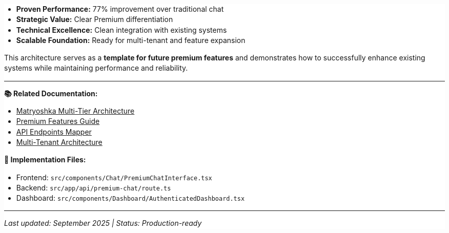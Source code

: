 - **Proven Performance:** 77% improvement over traditional chat
- **Strategic Value:** Clear Premium differentiation
- **Technical Excellence:** Clean integration with existing systems
- **Scalable Foundation:** Ready for multi-tenant and feature expansion

This architecture serves as a **template for future premium features** and demonstrates how to successfully enhance existing systems while maintaining performance and reliability.

---

**📚 Related Documentation:**
- [Matryoshka Multi-Tier Architecture](./MATRYOSHKA_ARCHITECTURE.md)
- [Premium Features Guide](./PREMIUM_FEATURES_GUIDE.md)
- [API Endpoints Mapper](./API_ENDPOINTS_MAPPER_AGENT.md)
- [Multi-Tenant Architecture](./MULTI_TENANT_ARCHITECTURE.md)

**🔗 Implementation Files:**
- Frontend: `src/components/Chat/PremiumChatInterface.tsx`
- Backend: `src/app/api/premium-chat/route.ts`
- Dashboard: `src/components/Dashboard/AuthenticatedDashboard.tsx`

---

*Last updated: September 2025 | Status: Production-ready*